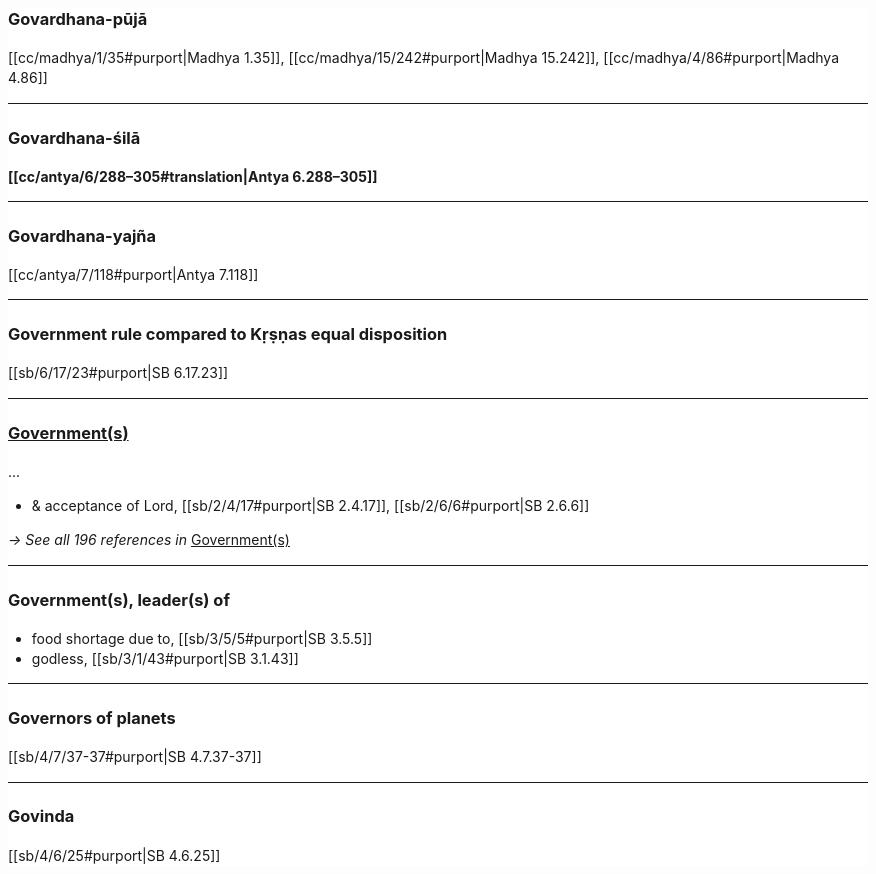 ### Govardhana-pūjā

[[cc/madhya/1/35#purport|Madhya 1.35]], [[cc/madhya/15/242#purport|Madhya 15.242]], [[cc/madhya/4/86#purport|Madhya 4.86]]


---

### Govardhana-śilā

**[[cc/antya/6/288–305#translation|Antya 6.288–305]]**


---

### Govardhana-yajña

[[cc/antya/7/118#purport|Antya 7.118]]


---

### Government rule compared to Kṛṣṇas equal disposition

[[sb/6/17/23#purport|SB 6.17.23]]


---

### [Government(s)](../entries/government.md)

...

* & acceptance of Lord, [[sb/2/4/17#purport|SB 2.4.17]], [[sb/2/6/6#purport|SB 2.6.6]]

*→ See all 196 references in* [Government(s)](../entries/government.md)

---

### Government(s), leader(s) of

* food shortage due to, [[sb/3/5/5#purport|SB 3.5.5]]
* godless, [[sb/3/1/43#purport|SB 3.1.43]]

---

### Governors of planets

[[sb/4/7/37-37#purport|SB 4.7.37-37]]


---

### Govinda

[[sb/4/6/25#purport|SB 4.6.25]]


